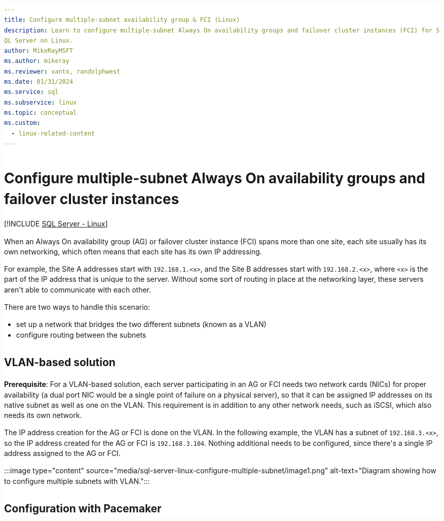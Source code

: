 ```yaml
---
title: Configure multiple-subnet availability group & FCI (Linux)
description: Learn to configure multiple-subnet Always On availability groups and failover cluster instances (FCI) for SQL Server on Linux.
author: MikeRayMSFT
ms.author: mikeray
ms.reviewer: vanto, randolphwest
ms.date: 01/31/2024
ms.service: sql
ms.subservice: linux
ms.topic: conceptual
ms.custom:
  - linux-related-content
---
```


# Configure multiple-subnet Always On availability groups and failover cluster instances

[!INCLUDE [SQL Server - Linux](../includes/applies-to-version/sql-linux.md)]

When an Always On availability group (AG) or failover cluster instance (FCI) spans more than one site, each site usually has its own networking, which often means that each site has its own IP addressing.

For example, the Site A addresses start with `192.168.1.<x>`, and the Site B addresses start with `192.168.2.<x>`, where `<x>` is the part of the IP address that is unique to the server. Without some sort of routing in place at the networking layer, these servers aren't able to communicate with each other.

There are two ways to handle this scenario:

- set up a network that bridges the two different subnets (known as a VLAN)
- configure routing between the subnets

## VLAN-based solution

**Prerequisite**: For a VLAN-based solution, each server participating in an AG or FCI needs two network cards (NICs) for proper availability (a dual port NIC would be a single point of failure on a physical server), so that it can be assigned IP addresses on its native subnet as well as one on the VLAN. This requirement is in addition to any other network needs, such as iSCSI, which also needs its own network.

The IP address creation for the AG or FCI is done on the VLAN. In the following example, the VLAN has a subnet of `192.168.3.<x>`, so the IP address created for the AG or FCI is `192.168.3.104`. Nothing additional needs to be configured, since there's a single IP address assigned to the AG or FCI.

:::image type="content" source="media/sql-server-linux-configure-multiple-subnet/image1.png" alt-text="Diagram showing how to configure multiple subnets with VLAN.":::

## Configuration with Pacemaker
